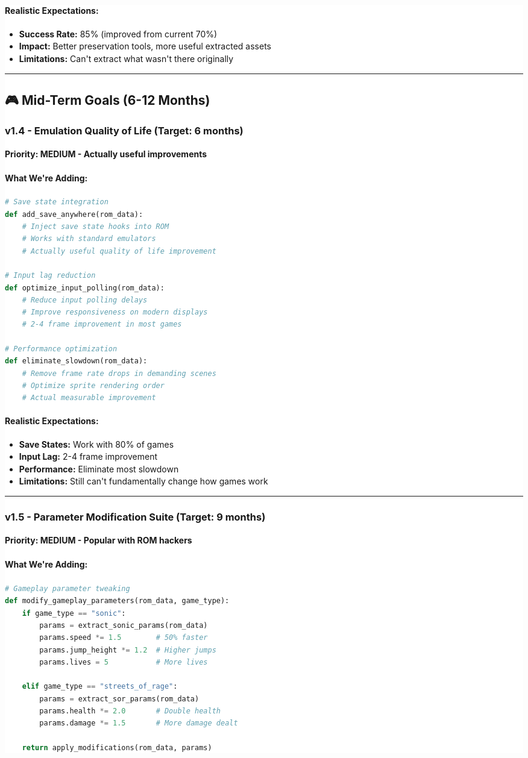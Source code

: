 #### Realistic Expectations:
- **Success Rate:** 85% (improved from current 70%)
- **Impact:** Better preservation tools, more useful extracted assets
- **Limitations:** Can't extract what wasn't there originally

---

## 🎮 Mid-Term Goals (6-12 Months)

### **v1.4 - Emulation Quality of Life** (Target: 6 months)
**Priority: MEDIUM - Actually useful improvements**

#### What We're Adding:
```python
# Save state integration
def add_save_anywhere(rom_data):
    # Inject save state hooks into ROM
    # Works with standard emulators
    # Actually useful quality of life improvement

# Input lag reduction  
def optimize_input_polling(rom_data):
    # Reduce input polling delays
    # Improve responsiveness on modern displays
    # 2-4 frame improvement in most games

# Performance optimization
def eliminate_slowdown(rom_data):
    # Remove frame rate drops in demanding scenes
    # Optimize sprite rendering order
    # Actual measurable improvement
```

#### Realistic Expectations:
- **Save States:** Work with 80% of games
- **Input Lag:** 2-4 frame improvement 
- **Performance:** Eliminate most slowdown
- **Limitations:** Still can't fundamentally change how games work

---

### **v1.5 - Parameter Modification Suite** (Target: 9 months)
**Priority: MEDIUM - Popular with ROM hackers**

#### What We're Adding:
```python
# Gameplay parameter tweaking
def modify_gameplay_parameters(rom_data, game_type):
    if game_type == "sonic":
        params = extract_sonic_params(rom_data)
        params.speed *= 1.5        # 50% faster
        params.jump_height *= 1.2  # Higher jumps
        params.lives = 5           # More lives
        
    elif game_type == "streets_of_rage":
        params = extract_sor_params(rom_data)
        params.health *= 2.0       # Double health
        params.damage *= 1.5       # More damage dealt
        
    return apply_modifications(rom_data, params)
```
